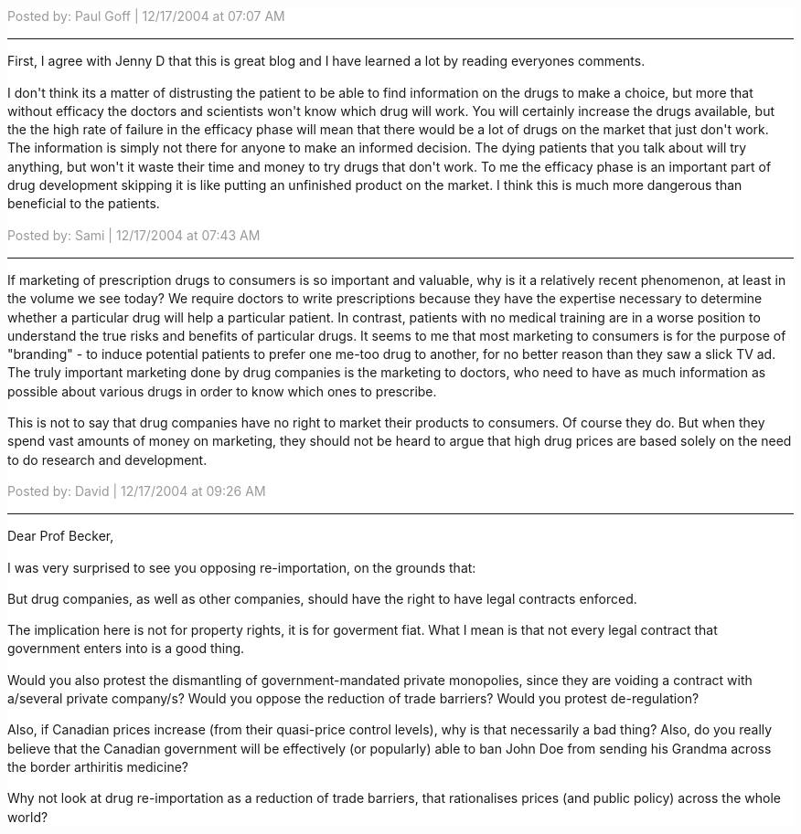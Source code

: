 <span style="color:#999">Posted by: Paul Goff | 12/17/2004 at 07:07 AM</span>

---

First, I agree with Jenny D that this is great blog and I have learned a lot by reading everyones comments.  

I don't think its a matter of distrusting the patient to be able to find information on the drugs to make a choice, but more that without efficacy the doctors and scientists won't know which drug will work.  You will certainly increase the drugs available, but the the high rate of failure in the efficacy phase will mean that there would be a lot of drugs on the market that just don't work.  The information is simply not there for anyone to make an informed decision.  The dying patients that you talk about will try anything, but won't it waste their time and money to try drugs that don't work. To me the efficacy phase is an important part of drug development skipping it is like putting an unfinished product on the market.  I think this is much more dangerous than beneficial to the patients.

<span style="color:#999">Posted by: Sami | 12/17/2004 at 07:43 AM</span>

---

If marketing of prescription drugs to consumers is so important and valuable, why is it a relatively recent phenomenon, at least in the volume we see today?  We require doctors to write prescriptions because they have the expertise necessary to determine whether a particular drug will help a particular patient.  In contrast, patients with no medical training are in a worse position to understand the true risks and benefits of particular drugs.  It seems to me that most marketing to consumers is for the purpose of "branding" - to induce potential patients to prefer one me-too drug to another, for no better reason than they saw a slick TV ad.  The truly important marketing done by drug companies is the marketing to doctors, who need to have as much information as possible about various drugs in order to know which ones to prescribe.

This is not to say that drug companies have no right to market their products to consumers.  Of course they do.  But when they spend vast amounts of money on marketing, they should not be heard to argue that high drug prices are based solely on the need to do research and development.

<span style="color:#999">Posted by: David | 12/17/2004 at 09:26 AM</span>

---

Dear Prof Becker,

I was very surprised to see you opposing re-importation, on the grounds that:

But drug companies, as well as other companies, should have the right to have legal contracts enforced.

The implication here is not for property rights, it is for goverment fiat. What I mean is that not every legal contract that government enters into is a good thing.

Would you also protest the dismantling of government-mandated private monopolies, since they are voiding a contract with a/several private company/s? Would you oppose the reduction of trade barriers? Would you protest de-regulation? 

Also, if Canadian prices increase (from their quasi-price control levels), why is that necessarily a bad thing? Also, do you really believe that the Canadian government will be effectively (or popularly) able to ban John Doe from sending his Grandma across the border arthiritis medicine? 

Why not look at drug re-importation as a reduction of trade barriers, that rationalises prices (and public policy) across the whole world?

